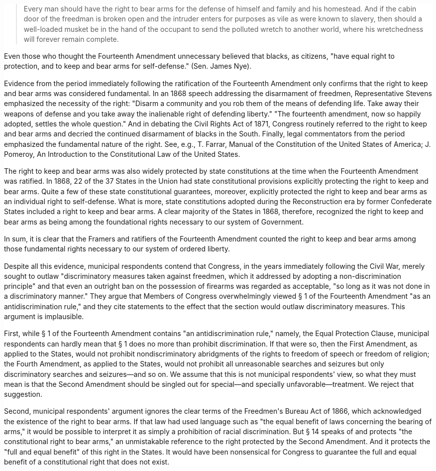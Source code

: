 > Every man should have the right to bear arms for the defense of himself and family and his homestead. And if the cabin door of the freedman is broken open and the intruder enters for purposes as vile as were known to slavery, then should a well-loaded musket be in the hand of the occupant to send the polluted wretch to another world, where his wretchedness will forever remain complete.

Even those who thought the Fourteenth Amendment unnecessary believed that blacks, as citizens, "have equal right to protection, and to keep and bear arms for self-defense." (Sen. James Nye).

Evidence from the period immediately following the ratification of the Fourteenth Amendment only confirms that the right to keep and bear arms was considered fundamental. In an 1868 speech addressing the disarmament of freedmen, Representative Stevens emphasized the necessity of the right: "Disarm a community and you rob them of the means of defending life. Take away their weapons of defense and you take away the inalienable right of defending liberty." "The fourteenth amendment, now so happily adopted, settles the whole question." And in debating the Civil Rights Act of 1871, Congress routinely referred to the right to keep and bear arms and decried the continued disarmament of blacks in the South. Finally, legal commentators from the period emphasized the fundamental nature of the right. See, e.g., T. Farrar, Manual of the Constitution of the United States of America; J. Pomeroy, An Introduction to the Constitutional Law of the United States.

The right to keep and bear arms was also widely protected by state constitutions at the time when the Fourteenth Amendment was ratified. In 1868, 22 of the 37 States in the Union had state constitutional provisions explicitly protecting the right to keep and bear arms. Quite a few of these state constitutional guarantees, moreover, explicitly protected the right to keep and bear arms as an individual right to self-defense. What is more, state constitutions adopted during the Reconstruction era by former Confederate States included a right to keep and bear arms. A clear majority of the States in 1868, therefore, recognized the right to keep and bear arms as being among the foundational rights necessary to our system of Government.

In sum, it is clear that the Framers and ratifiers of the Fourteenth Amendment counted the right to keep and bear arms among those fundamental rights necessary to our system of ordered liberty.

Despite all this evidence, municipal respondents contend that Congress, in the years immediately following the Civil War, merely sought to outlaw "discriminatory measures taken against freedmen, which it addressed by adopting a non-discrimination principle" and that even an outright ban on the possession of firearms was regarded as acceptable, "so long as it was not done in a discriminatory manner." They argue that Members of Congress overwhelmingly viewed § 1 of the Fourteenth Amendment "as an antidiscrimination rule," and they cite statements to the effect that the section would outlaw discriminatory measures. This argument is implausible.

First, while § 1 of the Fourteenth Amendment contains "an antidiscrimination rule," namely, the Equal Protection Clause, municipal respondents can hardly mean that § 1 does no more than prohibit discrimination. If that were so, then the First Amendment, as applied to the States, would not prohibit nondiscriminatory abridgments of the rights to freedom of speech or freedom of religion; the Fourth Amendment, as applied to the States, would not prohibit all unreasonable searches and seizures but only discriminatory searches and seizures—and so on. We assume that this is not municipal respondents' view, so what they must mean is that the Second Amendment should be singled out for special—and specially unfavorable—treatment. We reject that suggestion.

Second, municipal respondents' argument ignores the clear terms of the Freedmen's Bureau Act of 1866, which acknowledged the existence of the right to bear arms. If that law had used language such as "the equal benefit of laws concerning the bearing of arms," it would be possible to interpret it as simply a prohibition of racial discrimination. But § 14 speaks of and protects "the constitutional right to bear arms," an unmistakable reference to the right protected by the Second Amendment. And it protects the "full and equal benefit" of this right in the States. It would have been nonsensical for Congress to guarantee the full and equal benefit of a constitutional right that does not exist.
